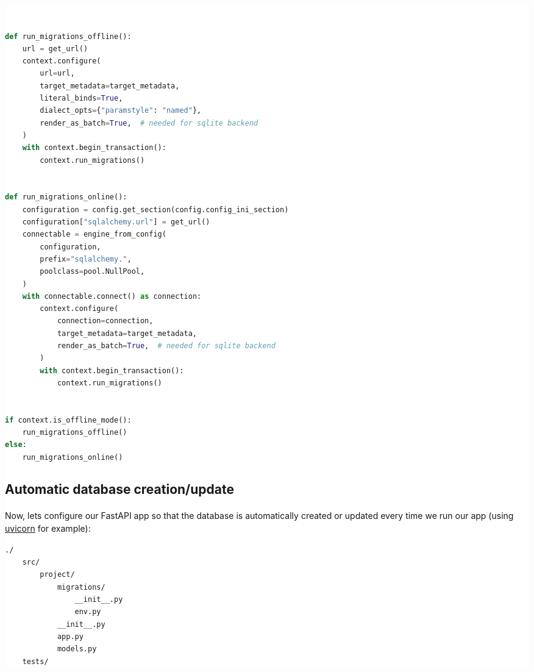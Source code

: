 ```python title="src/project/migrations/env.py"


def run_migrations_offline():
    url = get_url()
    context.configure(
        url=url,
        target_metadata=target_metadata,
        literal_binds=True,
        dialect_opts={"paramstyle": "named"},
        render_as_batch=True,  # needed for sqlite backend
    )
    with context.begin_transaction():
        context.run_migrations()


def run_migrations_online():
    configuration = config.get_section(config.config_ini_section)
    configuration["sqlalchemy.url"] = get_url()
    connectable = engine_from_config(
        configuration,
        prefix="sqlalchemy.",
        poolclass=pool.NullPool,
    )
    with connectable.connect() as connection:
        context.configure(
            connection=connection,
            target_metadata=target_metadata,
            render_as_batch=True,  # needed for sqlite backend
        )
        with context.begin_transaction():
            context.run_migrations()


if context.is_offline_mode():
    run_migrations_offline()
else:
    run_migrations_online()
```

## Automatic database creation/update

Now, lets configure our FastAPI app so that the database is automatically
created or updated every time we run our app (using [uvicorn](https://www.uvicorn.org/) for example):

```tree hl_lines="8"
./
    src/
        project/
            migrations/
                __init__.py
                env.py
            __init__.py
            app.py
            models.py
    tests/
```
